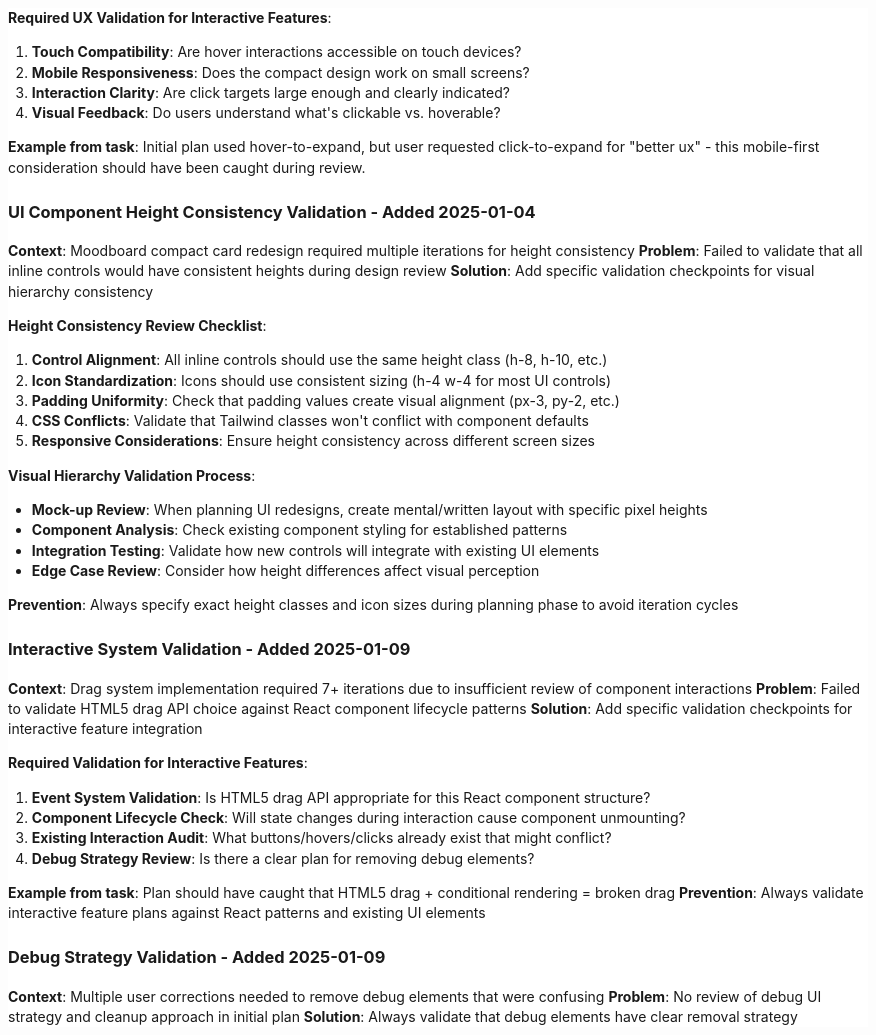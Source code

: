 **Required UX Validation for Interactive Features**:
1. **Touch Compatibility**: Are hover interactions accessible on touch devices?
2. **Mobile Responsiveness**: Does the compact design work on small screens?
3. **Interaction Clarity**: Are click targets large enough and clearly indicated?
4. **Visual Feedback**: Do users understand what's clickable vs. hoverable?

**Example from task**: Initial plan used hover-to-expand, but user requested click-to-expand for "better ux" - this mobile-first consideration should have been caught during review.

### UI Component Height Consistency Validation - Added 2025-01-04
**Context**: Moodboard compact card redesign required multiple iterations for height consistency
**Problem**: Failed to validate that all inline controls would have consistent heights during design review
**Solution**: Add specific validation checkpoints for visual hierarchy consistency

**Height Consistency Review Checklist**:
1. **Control Alignment**: All inline controls should use the same height class (h-8, h-10, etc.)
2. **Icon Standardization**: Icons should use consistent sizing (h-4 w-4 for most UI controls)
3. **Padding Uniformity**: Check that padding values create visual alignment (px-3, py-2, etc.)
4. **CSS Conflicts**: Validate that Tailwind classes won't conflict with component defaults
5. **Responsive Considerations**: Ensure height consistency across different screen sizes

**Visual Hierarchy Validation Process**:
- **Mock-up Review**: When planning UI redesigns, create mental/written layout with specific pixel heights
- **Component Analysis**: Check existing component styling for established patterns
- **Integration Testing**: Validate how new controls will integrate with existing UI elements
- **Edge Case Review**: Consider how height differences affect visual perception

**Prevention**: Always specify exact height classes and icon sizes during planning phase to avoid iteration cycles

### Interactive System Validation - Added 2025-01-09
**Context**: Drag system implementation required 7+ iterations due to insufficient review of component interactions
**Problem**: Failed to validate HTML5 drag API choice against React component lifecycle patterns
**Solution**: Add specific validation checkpoints for interactive feature integration

**Required Validation for Interactive Features**:
1. **Event System Validation**: Is HTML5 drag API appropriate for this React component structure?
2. **Component Lifecycle Check**: Will state changes during interaction cause component unmounting?
3. **Existing Interaction Audit**: What buttons/hovers/clicks already exist that might conflict?
4. **Debug Strategy Review**: Is there a clear plan for removing debug elements?

**Example from task**: Plan should have caught that HTML5 drag + conditional rendering = broken drag
**Prevention**: Always validate interactive feature plans against React patterns and existing UI elements

### Debug Strategy Validation - Added 2025-01-09  
**Context**: Multiple user corrections needed to remove debug elements that were confusing
**Problem**: No review of debug UI strategy and cleanup approach in initial plan
**Solution**: Always validate that debug elements have clear removal strategy
